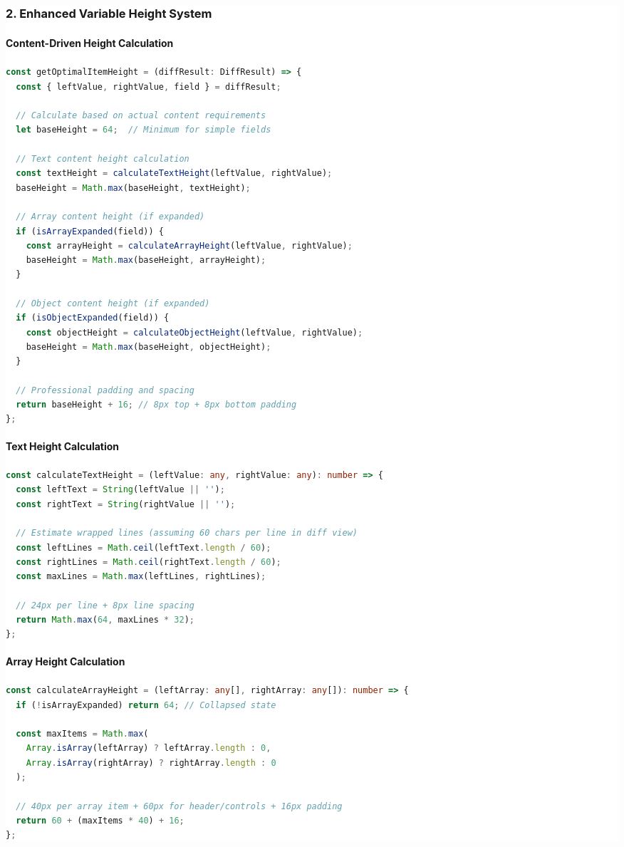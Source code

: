 ### **2. Enhanced Variable Height System**

#### **Content-Driven Height Calculation**
```typescript
const getOptimalItemHeight = (diffResult: DiffResult) => {
  const { leftValue, rightValue, field } = diffResult;
  
  // Calculate based on actual content requirements
  let baseHeight = 64;  // Minimum for simple fields
  
  // Text content height calculation
  const textHeight = calculateTextHeight(leftValue, rightValue);
  baseHeight = Math.max(baseHeight, textHeight);
  
  // Array content height (if expanded)
  if (isArrayExpanded(field)) {
    const arrayHeight = calculateArrayHeight(leftValue, rightValue);
    baseHeight = Math.max(baseHeight, arrayHeight);
  }
  
  // Object content height (if expanded)
  if (isObjectExpanded(field)) {
    const objectHeight = calculateObjectHeight(leftValue, rightValue);
    baseHeight = Math.max(baseHeight, objectHeight);
  }
  
  // Professional padding and spacing
  return baseHeight + 16; // 8px top + 8px bottom padding
};
```

#### **Text Height Calculation**
```typescript
const calculateTextHeight = (leftValue: any, rightValue: any): number => {
  const leftText = String(leftValue || '');
  const rightText = String(rightValue || '');
  
  // Estimate wrapped lines (assuming 60 chars per line in diff view)
  const leftLines = Math.ceil(leftText.length / 60);
  const rightLines = Math.ceil(rightText.length / 60);
  const maxLines = Math.max(leftLines, rightLines);
  
  // 24px per line + 8px line spacing
  return Math.max(64, maxLines * 32);
};
```

#### **Array Height Calculation**
```typescript
const calculateArrayHeight = (leftArray: any[], rightArray: any[]): number => {
  if (!isArrayExpanded) return 64; // Collapsed state
  
  const maxItems = Math.max(
    Array.isArray(leftArray) ? leftArray.length : 0,
    Array.isArray(rightArray) ? rightArray.length : 0
  );
  
  // 40px per array item + 60px for header/controls + 16px padding
  return 60 + (maxItems * 40) + 16;
};
```
